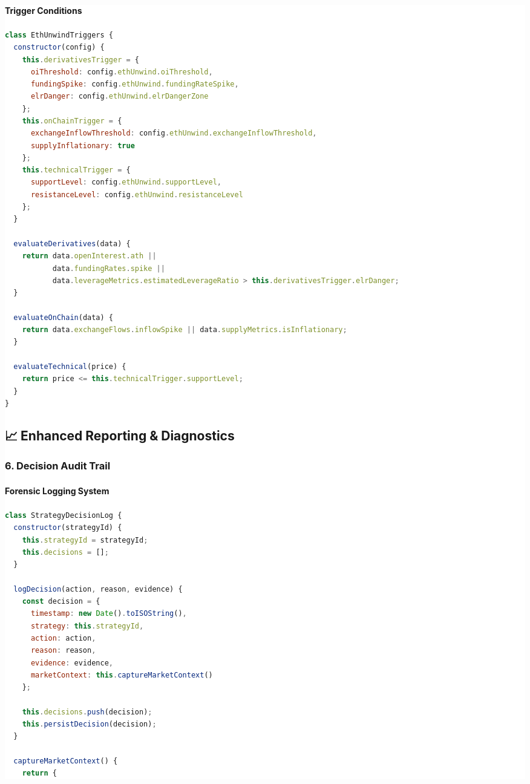 #### **Trigger Conditions**
```javascript
class EthUnwindTriggers {
  constructor(config) {
    this.derivativesTrigger = {
      oiThreshold: config.ethUnwind.oiThreshold,
      fundingSpike: config.ethUnwind.fundingRateSpike,
      elrDanger: config.ethUnwind.elrDangerZone
    };
    this.onChainTrigger = {
      exchangeInflowThreshold: config.ethUnwind.exchangeInflowThreshold,
      supplyInflationary: true
    };
    this.technicalTrigger = {
      supportLevel: config.ethUnwind.supportLevel,
      resistanceLevel: config.ethUnwind.resistanceLevel
    };
  }

  evaluateDerivatives(data) {
    return data.openInterest.ath || 
           data.fundingRates.spike || 
           data.leverageMetrics.estimatedLeverageRatio > this.derivativesTrigger.elrDanger;
  }

  evaluateOnChain(data) {
    return data.exchangeFlows.inflowSpike || data.supplyMetrics.isInflationary;
  }

  evaluateTechnical(price) {
    return price <= this.technicalTrigger.supportLevel;
  }
}
```

## 📈 **Enhanced Reporting & Diagnostics**

### **6. Decision Audit Trail**

#### **Forensic Logging System**
```javascript
class StrategyDecisionLog {
  constructor(strategyId) {
    this.strategyId = strategyId;
    this.decisions = [];
  }

  logDecision(action, reason, evidence) {
    const decision = {
      timestamp: new Date().toISOString(),
      strategy: this.strategyId,
      action: action,
      reason: reason,
      evidence: evidence,
      marketContext: this.captureMarketContext()
    };
    
    this.decisions.push(decision);
    this.persistDecision(decision);
  }

  captureMarketContext() {
    return {
```